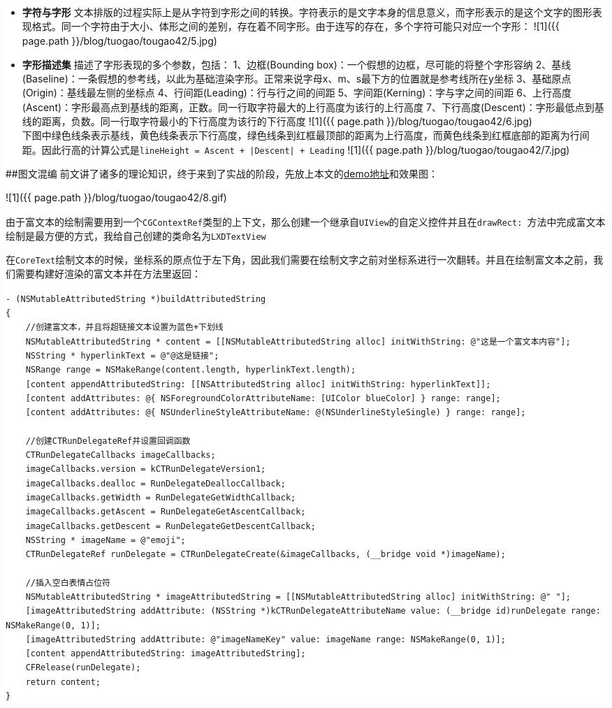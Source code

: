 - **字符与字形**
文本排版的过程实际上是从字符到字形之间的转换。字符表示的是文字本身的信息意义，而字形表示的是这个文字的图形表现格式。同一个字符由于大小、体形之间的差别，存在着不同字形。由于连写的存在，多个字符可能只对应一个字形：
![1]({{ page.path }}/blog/tuogao/tougao42/5.jpg)<br>

- **字形描述集**
描述了字形表现的多个参数，包括：
1、边框(Bounding box)：一个假想的边框，尽可能的将整个字形容纳
2、基线(Baseline)：一条假想的参考线，以此为基础渲染字形。正常来说字母x、m、s最下方的位置就是参考线所在y坐标
3、基础原点(Origin)：基线最左侧的坐标点
4、行间距(Leading)：行与行之间的间距
5、字间距(Kerning)：字与字之间的间距
6、上行高度(Ascent)：字形最高点到基线的距离，正数。同一行取字符最大的上行高度为该行的上行高度
7、下行高度(Descent)：字形最低点到基线的距离，负数。同一行取字符最小的下行高度为该行的下行高度
![1]({{ page.path }}/blog/tuogao/tougao42/6.jpg)<br>
下图中绿色线条表示基线，黄色线条表示下行高度，绿色线条到红框最顶部的距离为上行高度，而黄色线条到红框底部的距离为行间距。因此行高的计算公式是`lineHeight = Ascent + |Descent| + Leading`
![1]({{ page.path }}/blog/tuogao/tougao42/7.jpg)<br>

##图文混编
前文讲了诸多的理论知识，终于来到了实战的阶段，先放上本文的[demo地址](https://github.com/JustKeepRunning/LXDCoreTextDemo)和效果图：

![1]({{ page.path }}/blog/tuogao/tougao42/8.gif)<br>

由于富文本的绘制需要用到一个`CGContextRef`类型的上下文，那么创建一个继承自`UIView`的自定义控件并且在`drawRect: `方法中完成富文本绘制是最方便的方式，我给自己创建的类命名为`LXDTextView`

在`CoreText`绘制文本的时候，坐标系的原点位于左下角，因此我们需要在绘制文字之前对坐标系进行一次翻转。并且在绘制富文本之前，我们需要构建好渲染的富文本并在方法里返回：
    
    - (NSMutableAttributedString *)buildAttributedString
    {
        //创建富文本，并且将超链接文本设置为蓝色+下划线
        NSMutableAttributedString * content = [[NSMutableAttributedString alloc] initWithString: @"这是一个富文本内容"];
        NSString * hyperlinkText = @"@这是链接";
        NSRange range = NSMakeRange(content.length, hyperlinkText.length);
        [content appendAttributedString: [[NSAttributedString alloc] initWithString: hyperlinkText]];
        [content addAttributes: @{ NSForegroundColorAttributeName: [UIColor blueColor] } range: range];
        [content addAttributes: @{ NSUnderlineStyleAttributeName: @(NSUnderlineStyleSingle) } range: range];
        
        //创建CTRunDelegateRef并设置回调函数
        CTRunDelegateCallbacks imageCallbacks;
        imageCallbacks.version = kCTRunDelegateVersion1;
        imageCallbacks.dealloc = RunDelegateDeallocCallback;
        imageCallbacks.getWidth = RunDelegateGetWidthCallback;
        imageCallbacks.getAscent = RunDelegateGetAscentCallback;
        imageCallbacks.getDescent = RunDelegateGetDescentCallback;
        NSString * imageName = @"emoji";
        CTRunDelegateRef runDelegate = CTRunDelegateCreate(&imageCallbacks, (__bridge void *)imageName);

        //插入空白表情占位符
        NSMutableAttributedString * imageAttributedString = [[NSMutableAttributedString alloc] initWithString: @" "];
        [imageAttributedString addAttribute: (NSString *)kCTRunDelegateAttributeName value: (__bridge id)runDelegate range: NSMakeRange(0, 1)];
        [imageAttributedString addAttribute: @"imageNameKey" value: imageName range: NSMakeRange(0, 1)];
        [content appendAttributedString: imageAttributedString];
        CFRelease(runDelegate);
        return content;
    }
    